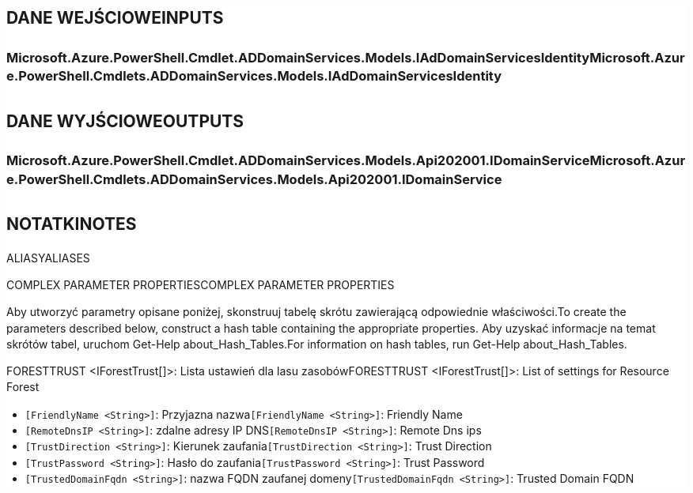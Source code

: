 ## <span data-ttu-id="85e8c-180">DANE WEJŚCIOWE</span><span class="sxs-lookup"><span data-stu-id="85e8c-180">INPUTS</span></span>

### <span data-ttu-id="85e8c-181">Microsoft.Azure.PowerShell.Cmdlet.ADDomainServices.Models.IAdDomainServicesIdentity</span><span class="sxs-lookup"><span data-stu-id="85e8c-181">Microsoft.Azure.PowerShell.Cmdlets.ADDomainServices.Models.IAdDomainServicesIdentity</span></span>

## <span data-ttu-id="85e8c-182">DANE WYJŚCIOWE</span><span class="sxs-lookup"><span data-stu-id="85e8c-182">OUTPUTS</span></span>

### <span data-ttu-id="85e8c-183">Microsoft.Azure.PowerShell.Cmdlet.ADDomainServices.Models.Api202001.IDomainService</span><span class="sxs-lookup"><span data-stu-id="85e8c-183">Microsoft.Azure.PowerShell.Cmdlets.ADDomainServices.Models.Api202001.IDomainService</span></span>

## <span data-ttu-id="85e8c-184">NOTATKI</span><span class="sxs-lookup"><span data-stu-id="85e8c-184">NOTES</span></span>

<span data-ttu-id="85e8c-185">ALIASY</span><span class="sxs-lookup"><span data-stu-id="85e8c-185">ALIASES</span></span>

<span data-ttu-id="85e8c-186">COMPLEX PARAMETER PROPERTIES</span><span class="sxs-lookup"><span data-stu-id="85e8c-186">COMPLEX PARAMETER PROPERTIES</span></span>

<span data-ttu-id="85e8c-187">Aby utworzyć parametry opisane poniżej, skonstruuj tabelę skrótu zawierającą odpowiednie właściwości.</span><span class="sxs-lookup"><span data-stu-id="85e8c-187">To create the parameters described below, construct a hash table containing the appropriate properties.</span></span> <span data-ttu-id="85e8c-188">Aby uzyskać informacje na temat skrótów tabel, uruchom Get-Help about_Hash_Tables.</span><span class="sxs-lookup"><span data-stu-id="85e8c-188">For information on hash tables, run Get-Help about_Hash_Tables.</span></span>


<span data-ttu-id="85e8c-189">FORESTTRUST <IForestTrust[]>: Lista ustawień dla lasu zasobów</span><span class="sxs-lookup"><span data-stu-id="85e8c-189">FORESTTRUST <IForestTrust[]>: List of settings for Resource Forest</span></span>
  - <span data-ttu-id="85e8c-190">`[FriendlyName <String>]`: Przyjazna nazwa</span><span class="sxs-lookup"><span data-stu-id="85e8c-190">`[FriendlyName <String>]`: Friendly Name</span></span>
  - <span data-ttu-id="85e8c-191">`[RemoteDnsIP <String>]`: zdalne adresy IP DNS</span><span class="sxs-lookup"><span data-stu-id="85e8c-191">`[RemoteDnsIP <String>]`: Remote Dns ips</span></span>
  - <span data-ttu-id="85e8c-192">`[TrustDirection <String>]`: Kierunek zaufania</span><span class="sxs-lookup"><span data-stu-id="85e8c-192">`[TrustDirection <String>]`: Trust Direction</span></span>
  - <span data-ttu-id="85e8c-193">`[TrustPassword <String>]`: Hasło do zaufania</span><span class="sxs-lookup"><span data-stu-id="85e8c-193">`[TrustPassword <String>]`: Trust Password</span></span>
  - <span data-ttu-id="85e8c-194">`[TrustedDomainFqdn <String>]`: nazwa FQDN zaufanej domeny</span><span class="sxs-lookup"><span data-stu-id="85e8c-194">`[TrustedDomainFqdn <String>]`: Trusted Domain FQDN</span></span>
